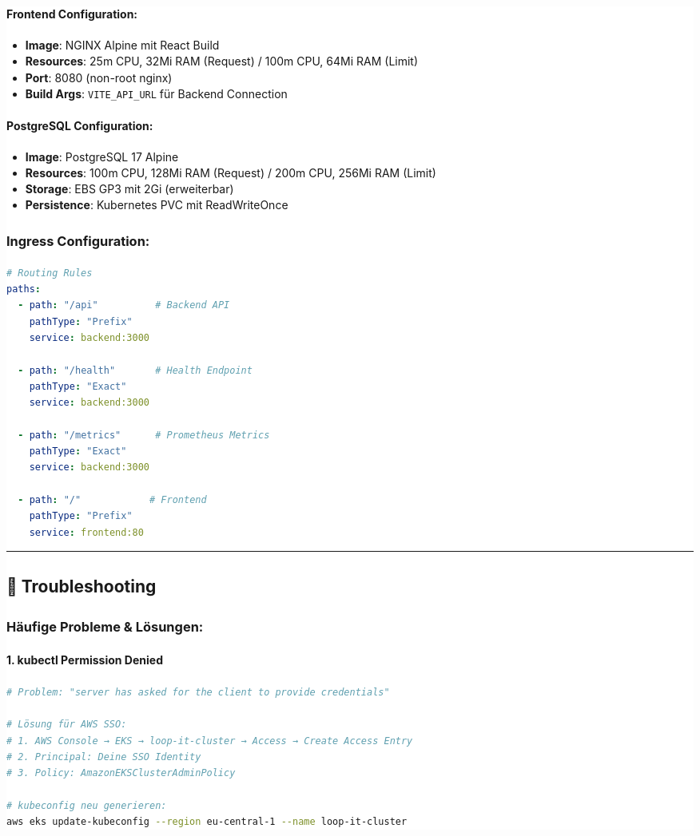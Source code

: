 #### **Frontend Configuration:**
- **Image**: NGINX Alpine mit React Build
- **Resources**: 25m CPU, 32Mi RAM (Request) / 100m CPU, 64Mi RAM (Limit)
- **Port**: 8080 (non-root nginx)
- **Build Args**: `VITE_API_URL` für Backend Connection

#### **PostgreSQL Configuration:**
- **Image**: PostgreSQL 17 Alpine
- **Resources**: 100m CPU, 128Mi RAM (Request) / 200m CPU, 256Mi RAM (Limit)
- **Storage**: EBS GP3 mit 2Gi (erweiterbar)
- **Persistence**: Kubernetes PVC mit ReadWriteOnce

### **Ingress Configuration:**
```yaml
# Routing Rules
paths:
  - path: "/api"          # Backend API
    pathType: "Prefix"
    service: backend:3000
  
  - path: "/health"       # Health Endpoint
    pathType: "Exact"
    service: backend:3000
    
  - path: "/metrics"      # Prometheus Metrics
    pathType: "Exact"  
    service: backend:3000
    
  - path: "/"            # Frontend
    pathType: "Prefix"
    service: frontend:80
```

---

## 🔧 Troubleshooting

### **Häufige Probleme & Lösungen:**

#### **1. kubectl Permission Denied**
```bash
# Problem: "server has asked for the client to provide credentials"

# Lösung für AWS SSO:
# 1. AWS Console → EKS → loop-it-cluster → Access → Create Access Entry
# 2. Principal: Deine SSO Identity  
# 3. Policy: AmazonEKSClusterAdminPolicy

# kubeconfig neu generieren:
aws eks update-kubeconfig --region eu-central-1 --name loop-it-cluster
```
